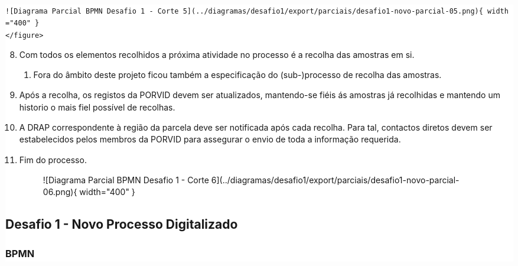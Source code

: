     ![Diagrama Parcial BPMN Desafio 1 - Corte 5](../diagramas/desafio1/export/parciais/desafio1-novo-parcial-05.png){ width="400" }
    </figure>

8. Com todos os elementos recolhidos a próxima atividade no processo é a recolha das amostras em si.
    1. Fora do âmbito deste projeto ficou também a especificação do (sub-)processo de recolha das amostras.
9. Após a recolha, os registos da PORVID devem ser atualizados, mantendo-se fiéis ás amostras já recolhidas e mantendo um historio o mais fiel possível de recolhas.
10. A DRAP correspondente à região da parcela deve ser notificada após cada recolha. Para tal, contactos diretos devem ser estabelecidos pelos membros da PORVID para assegurar o envio de toda a informação requerida.
11. Fim do processo.
    
    <figure markdown> 
    ![Diagrama Parcial BPMN Desafio 1 - Corte 6](../diagramas/desafio1/export/parciais/desafio1-novo-parcial-06.png){ width="400" }
    </figure>

## Desafio 1 - Novo Processo Digitalizado

### BPMN
